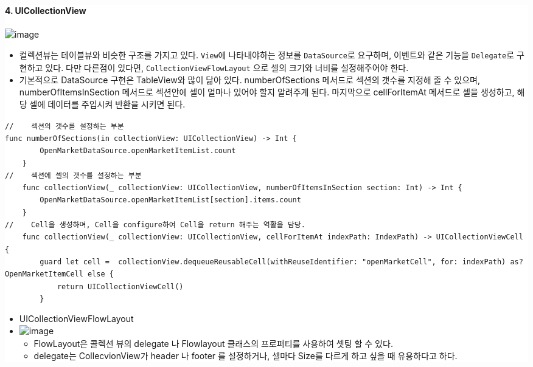     
     
#### 4. UICollectionView
![image](https://user-images.githubusercontent.com/71247008/131329119-da338da1-ceff-4a48-8646-9270e2c4d08f.png)

- 컬렉션뷰는 테이블뷰와 비슷한 구조를 가지고 있다. `View`에 나타내야하는 정보를 `DataSource`로 요구하며, 이벤트와 같은 기능을 `Delegate`로 구현하고 있다. 다만 다른점이 있다면, `CollectionViewFlowLayout` 으로 셀의 크기와 너비를 설정해주어야 한다.
- 기본적으로 DataSource 구현은 TableView와 많이 닮아 있다. numberOfSections 메서드로 섹션의 갯수를 지정해 줄 수 있으며, numberOfItemsInSection 메서드로 섹션안에 셀이 얼마나 있어야 할지 알려주게 된다. 마지막으로 cellForItemAt 메서드로 셀을 생성하고, 해당 셀에 데이터를 주입시켜 반환을 시키면 된다.

```swift= 
//    섹션의 갯수를 설정하는 부분
func numberOfSections(in collectionView: UICollectionView) -> Int {
        OpenMarketDataSource.openMarketItemList.count
    }
//    섹션에 셀의 갯수를 설정하는 부분
    func collectionView(_ collectionView: UICollectionView, numberOfItemsInSection section: Int) -> Int {
        OpenMarketDataSource.openMarketItemList[section].items.count
    }
//    Cell을 생성하며, Cell을 configure하여 Cell을 return 해주는 역활을 담당.
    func collectionView(_ collectionView: UICollectionView, cellForItemAt indexPath: IndexPath) -> UICollectionViewCell {
        guard let cell =  collectionView.dequeueReusableCell(withReuseIdentifier: "openMarketCell", for: indexPath) as? OpenMarketItemCell else {
            return UICollectionViewCell()
        }
```

- UICollectionViewFlowLayout
- ![image](https://user-images.githubusercontent.com/71247008/131330825-95071f5d-ed95-459b-980a-64101bd31e10.png)
    - FlowLayout은 콜렉션 뷰의 delegate 나 Flowlayout 클래스의 프로퍼티를 사용하여 셋팅 할 수 있다.
    - delegate는 CollecvionView가 header 나 footer 를 설정하거나, 셀마다 Size를 다르게 하고 싶을 때 유용하다고 하다.








